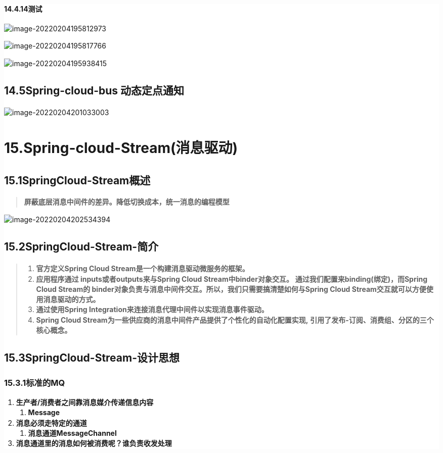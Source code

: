 #### 14.4.14测试

![image-20220204195812973](C:\Users\28306\AppData\Roaming\Typora\typora-user-images\image-20220204195812973.png)

![image-20220204195817766](C:\Users\28306\AppData\Roaming\Typora\typora-user-images\image-20220204195817766.png)

![image-20220204195938415](C:\Users\28306\AppData\Roaming\Typora\typora-user-images\image-20220204195938415.png)

## 14.5Spring-cloud-bus 动态定点通知

![image-20220204201033003](C:\Users\28306\AppData\Roaming\Typora\typora-user-images\image-20220204201033003.png)

# 15.Spring-cloud-Stream(消息驱动)

## 15.1SpringCloud-Stream概述

> **屏蔽底层消息中间件的差异。降低切换成本，统一消息的编程模型**

![image-20220204202534394](C:\Users\28306\AppData\Roaming\Typora\typora-user-images\image-20220204202534394.png)

## 15.2SpringCloud-Stream-简介

> 1. **官方定义Spring Cloud Stream是一个构建消息驱动微服务的框架。**
> 2. **应用程序通过 inputs或者outputs来与Spring Cloud Stream中binder对象交互。**
>    **通过我们配置来binding(绑定)，而Spring Cloud Stream的 binder对象负责与消息中间件交互。所以，我们只需要搞清楚如何与Spring Cloud Stream交互就可以方便使用消息驱动的方式。**
> 3. **通过使用Spring Integration来连接消息代理中间件以实现消息事件驱动。**
> 4. **Spring Cloud Stream为一些供应商的消息中间件产品提供了个性化的自动化配置实现,**
>    **引用了发布-订阅、消费组、分区的三个核心概念。**

## 15.3SpringCloud-Stream-设计思想

### 15.3.1标准的MQ

1. **生产者/消费者之间靠消息媒介传递信息内容**
   1. **Message**
2. **消息必须走特定的通道**
   1. **消息通道MessageChannel**
3. **消息通道里的消息如何被消费呢？谁负责收发处理**
